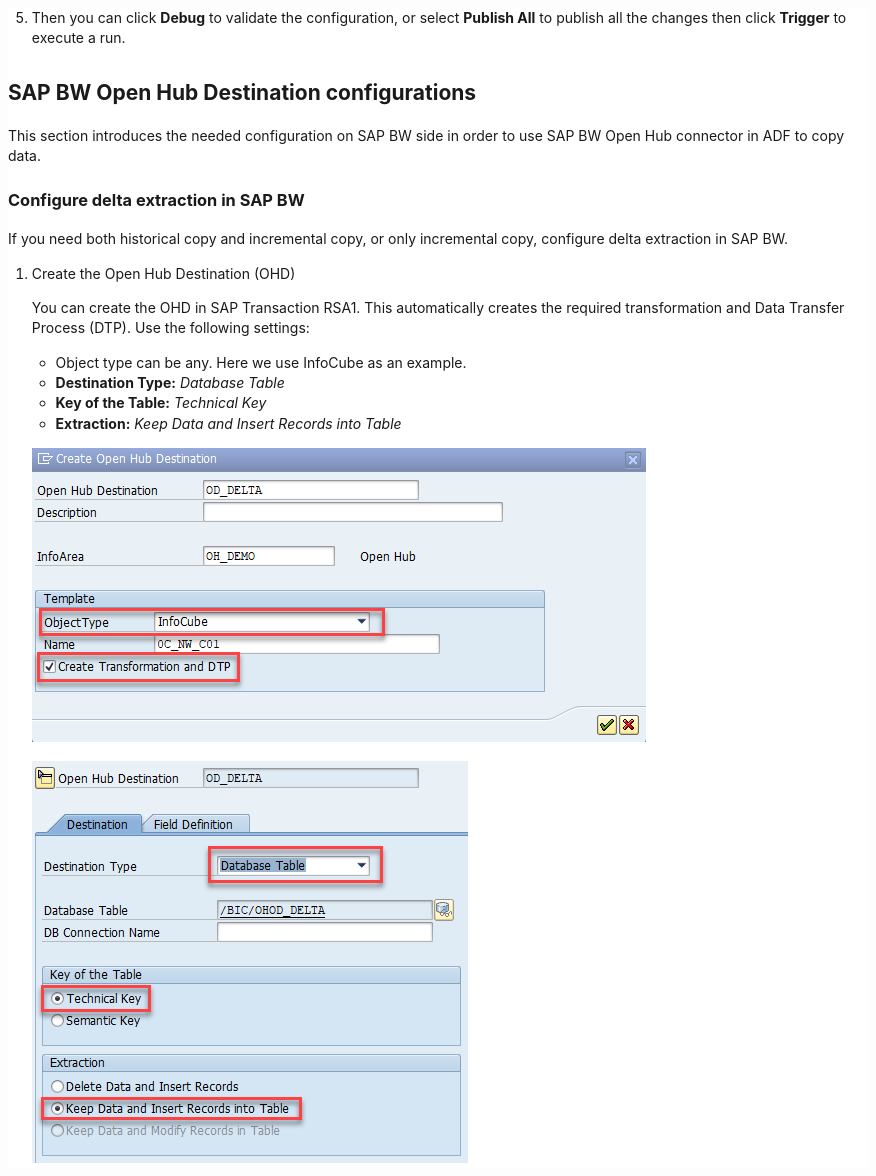 5. Then you can click **Debug** to validate the configuration, or select **Publish All** to publish all the changes then click **Trigger** to execute a run.

## SAP BW Open Hub Destination configurations

This section introduces the needed configuration on SAP BW side in order to use SAP BW Open Hub connector in ADF to copy data.

### Configure delta extraction in SAP BW

If you need both historical copy and incremental copy, or only incremental copy, configure delta extraction in SAP BW.

1. Create the Open Hub Destination (OHD)

   You can create the OHD in SAP Transaction RSA1. This automatically creates the required transformation and Data Transfer Process (DTP). Use the following settings:

   - Object type can be any. Here we use InfoCube as an example.
   - **Destination Type:** *Database Table*
   - **Key of the Table:** *Technical Key*
   - **Extraction:** *Keep Data and Insert Records into Table*

   ![Create SAP BW OHD delta extraction](media/load-sap-bw-data/create-sap-bw-ohd-delta.png)

   ![create-sap-bw-ohd-delta2](media/load-sap-bw-data/create-sap-bw-ohd-delta2.png)
